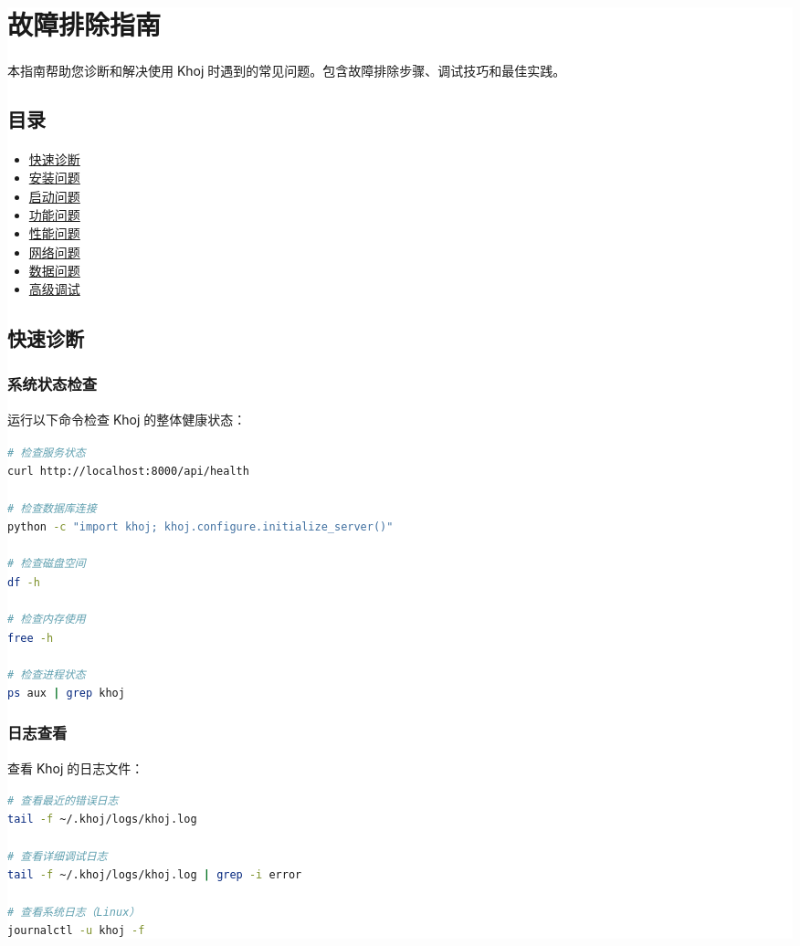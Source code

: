 # 故障排除指南

本指南帮助您诊断和解决使用 Khoj 时遇到的常见问题。包含故障排除步骤、调试技巧和最佳实践。

## 目录

- [快速诊断](#快速诊断)
- [安装问题](#安装问题)
- [启动问题](#启动问题)
- [功能问题](#功能问题)
- [性能问题](#性能问题)
- [网络问题](#网络问题)
- [数据问题](#数据问题)
- [高级调试](#高级调试)

## 快速诊断

### 系统状态检查

运行以下命令检查 Khoj 的整体健康状态：

```bash
# 检查服务状态
curl http://localhost:8000/api/health

# 检查数据库连接
python -c "import khoj; khoj.configure.initialize_server()"

# 检查磁盘空间
df -h

# 检查内存使用
free -h

# 检查进程状态
ps aux | grep khoj
```

### 日志查看

查看 Khoj 的日志文件：

```bash
# 查看最近的错误日志
tail -f ~/.khoj/logs/khoj.log

# 查看详细调试日志
tail -f ~/.khoj/logs/khoj.log | grep -i error

# 查看系统日志（Linux）
journalctl -u khoj -f
```
